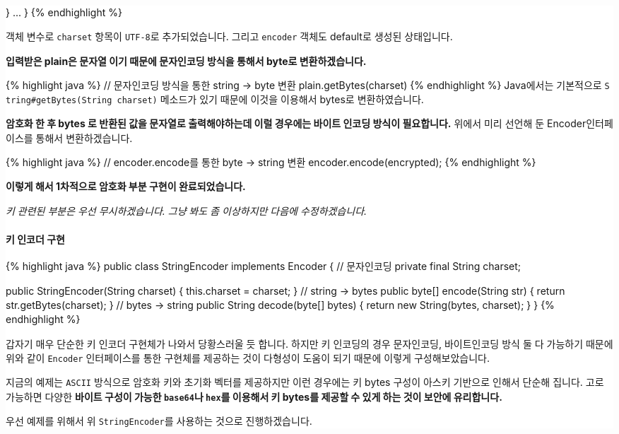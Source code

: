   }
  ...
}
{% endhighlight %}

객체 변수로 `charset` 항목이 `UTF-8`로 추가되었습니다.
그리고 `encoder` 객체도 default로 생성된 상태입니다.

**입력받은 plain은 문자열 이기 때문에 문자인코딩 방식을 통해서 byte로 변환하겠습니다.**

{% highlight java %}
// 문자인코딩 방식을 통한 string -> byte 변환
plain.getBytes(charset)
{% endhighlight %}
Java에서는 기본적으로 `String#getBytes(String charset)` 메소드가 있기 때문에 이것을 이용해서 bytes로 변환하였습니다.

**암호화 한 후 bytes 로 반환된 값을 문자열로 출력해야하는데 이럴 경우에는 바이트 인코딩 방식이 필요합니다.**
위에서 미리 선언해 둔 Encoder인터페이스를 통해서 변환하겠습니다.

{% highlight java %}
// encoder.encode를 통한 byte -> string 변환
encoder.encode(encrypted);
{% endhighlight %}

**이렇게 해서 1차적으로 암호화 부분 구현이 완료되었습니다.**

*키 관련된 부분은 우선 무시하겠습니다. 그냥 봐도 좀 이상하지만 다음에 수정하겠습니다.*

#### 키 인코더 구현
{% highlight java %}
public class StringEncoder implements Encoder {
  // 문자인코딩
  private final String charset;

  public StringEncoder(String charset) {
    this.charset = charset;
  }
  // string -> bytes
  public byte[] encode(String str) {
    return str.getBytes(charset);
  }
  // bytes -> string
  public String decode(byte[] bytes) {
    return new String(bytes, charset);
  }
}
{% endhighlight %}

갑자기 매우 단순한 키 인코더 구현체가 나와서 당황스러울 듯 합니다.
하지만 키 인코딩의 경우 문자인코딩, 바이트인코딩 방식 둘 다 가능하기 때문에 위와 같이
`Encoder` 인터페이스를 통한 구현체를 제공하는 것이 다형성이 도움이 되기 때문에 이렇게 구성해보았습니다.

지금의 예제는 `ASCII` 방식으로 암호화 키와 초기화 벡터를 제공하지만 이런 경우에는 키 bytes 구성이 아스키 기반으로 인해서 단순해 집니다.
고로 가능하면 다양한 **바이트 구성이 가능한 `base64`나 `hex`를 이용해서 키 bytes를 제공할 수 있게 하는 것이 보안에 유리합니다.**

우선 예제를 위해서 위 `StringEncoder`를 사용하는 것으로 진행하겠습니다.
